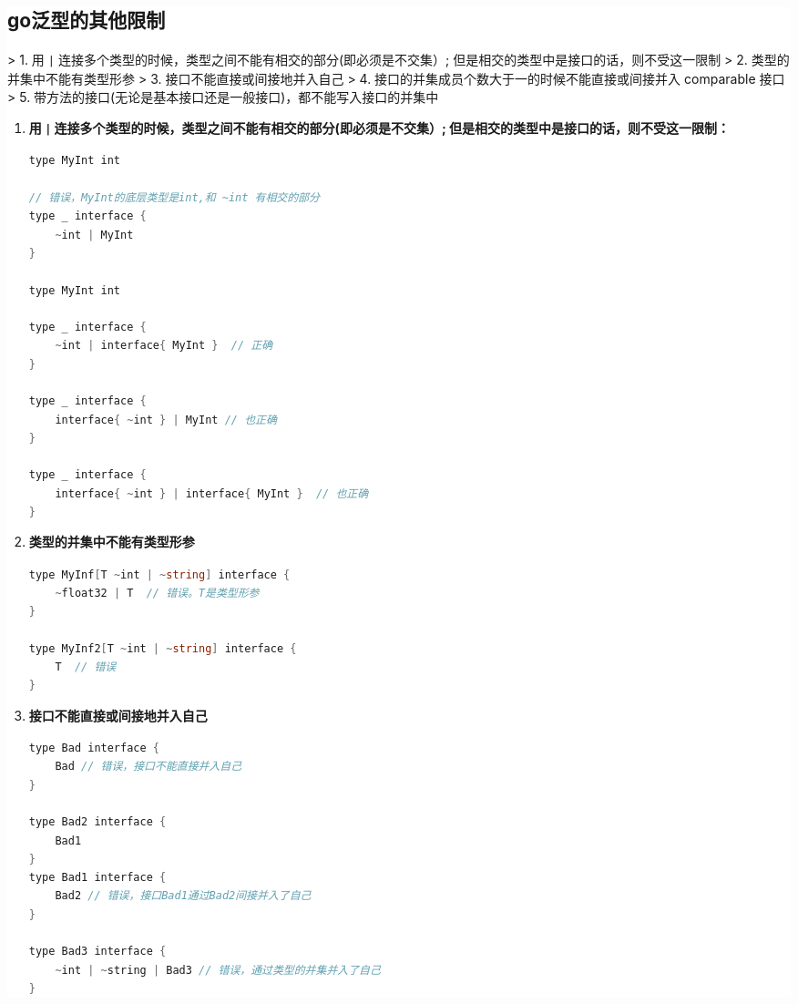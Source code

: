 ## go泛型的其他限制

&gt; 1. 用 `|` 连接多个类型的时候，类型之间不能有相交的部分(即必须是不交集）; 但是相交的类型中是接口的话，则不受这一限制
&gt; 2. 类型的并集中不能有类型形参
&gt; 3. 接口不能直接或间接地并入自己
&gt; 4. 接口的并集成员个数大于一的时候不能直接或间接并入 comparable 接口
&gt; 5. 带方法的接口(无论是基本接口还是一般接口)，都不能写入接口的并集中

1. **用 `|` 连接多个类型的时候，类型之间不能有相交的部分(即必须是不交集）; 但是相交的类型中是接口的话，则不受这一限制：**

   ```go
   type MyInt int
   
   // 错误，MyInt的底层类型是int,和 ~int 有相交的部分
   type _ interface {
       ~int | MyInt
   }
   
   type MyInt int
   
   type _ interface {
       ~int | interface{ MyInt }  // 正确
   }
   
   type _ interface {
       interface{ ~int } | MyInt // 也正确
   }
   
   type _ interface {
       interface{ ~int } | interface{ MyInt }  // 也正确
   }
   
   ```

2. **类型的并集中不能有类型形参**

   ```go
   type MyInf[T ~int | ~string] interface {
       ~float32 | T  // 错误。T是类型形参
   }
   
   type MyInf2[T ~int | ~string] interface {
       T  // 错误
   }
   
   ```

3. **接口不能直接或间接地并入自己**

   ```go
   type Bad interface {
       Bad // 错误，接口不能直接并入自己
   }
   
   type Bad2 interface {
       Bad1
   }
   type Bad1 interface {
       Bad2 // 错误，接口Bad1通过Bad2间接并入了自己
   }
   
   type Bad3 interface {
       ~int | ~string | Bad3 // 错误，通过类型的并集并入了自己
   }
   
   ```

